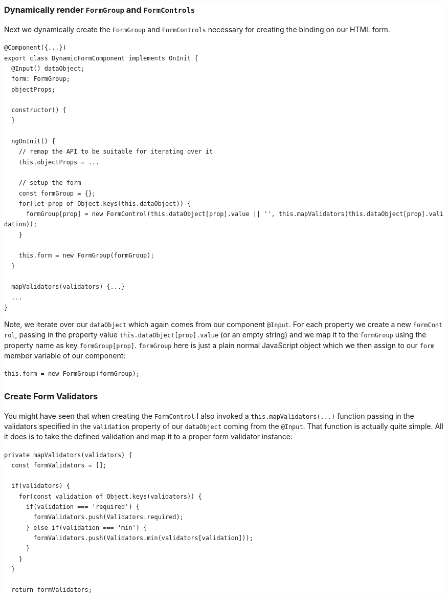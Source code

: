 ### Dynamically render `FormGroup` and `FormControls`

Next we dynamically create the `FormGroup` and `FormControls` necessary for creating the binding on our HTML form.

```
@Component({...})
export class DynamicFormComponent implements OnInit {
  @Input() dataObject;
  form: FormGroup;
  objectProps;

  constructor() {
  }

  ngOnInit() {
    // remap the API to be suitable for iterating over it
    this.objectProps = ...

    // setup the form
    const formGroup = {};
    for(let prop of Object.keys(this.dataObject)) {
      formGroup[prop] = new FormControl(this.dataObject[prop].value || '', this.mapValidators(this.dataObject[prop].validation));
    }

    this.form = new FormGroup(formGroup);
  }

  mapValidators(validators) {...}
  ...
}
```

Note, we iterate over our `dataObject` which again comes from our component `@Input`. For each property we create a new `FormControl`, passing in the property value `this.dataObject[prop].value` (or an empty string) and we map it to the `formGroup` using the property name as key `formGroup[prop]`. `formGroup` here is just a plain normal JavaScript object which we then assign to our `form` member variable of our component:

```
this.form = new FormGroup(formGroup);
```

### Create Form Validators

You might have seen that when creating the `FormControl` I also invoked a `this.mapValidators(...)` function passing in the validators specified in the `validation` property of our `dataObject` coming from the `@Input`. That function is actually quite simple. All it does is to take the defined validation and map it to a proper form validator instance:

```
private mapValidators(validators) {
  const formValidators = [];

  if(validators) {
    for(const validation of Object.keys(validators)) {
      if(validation === 'required') {
        formValidators.push(Validators.required);
      } else if(validation === 'min') {
        formValidators.push(Validators.min(validators[validation]));
      }
    }
  }

  return formValidators;
```